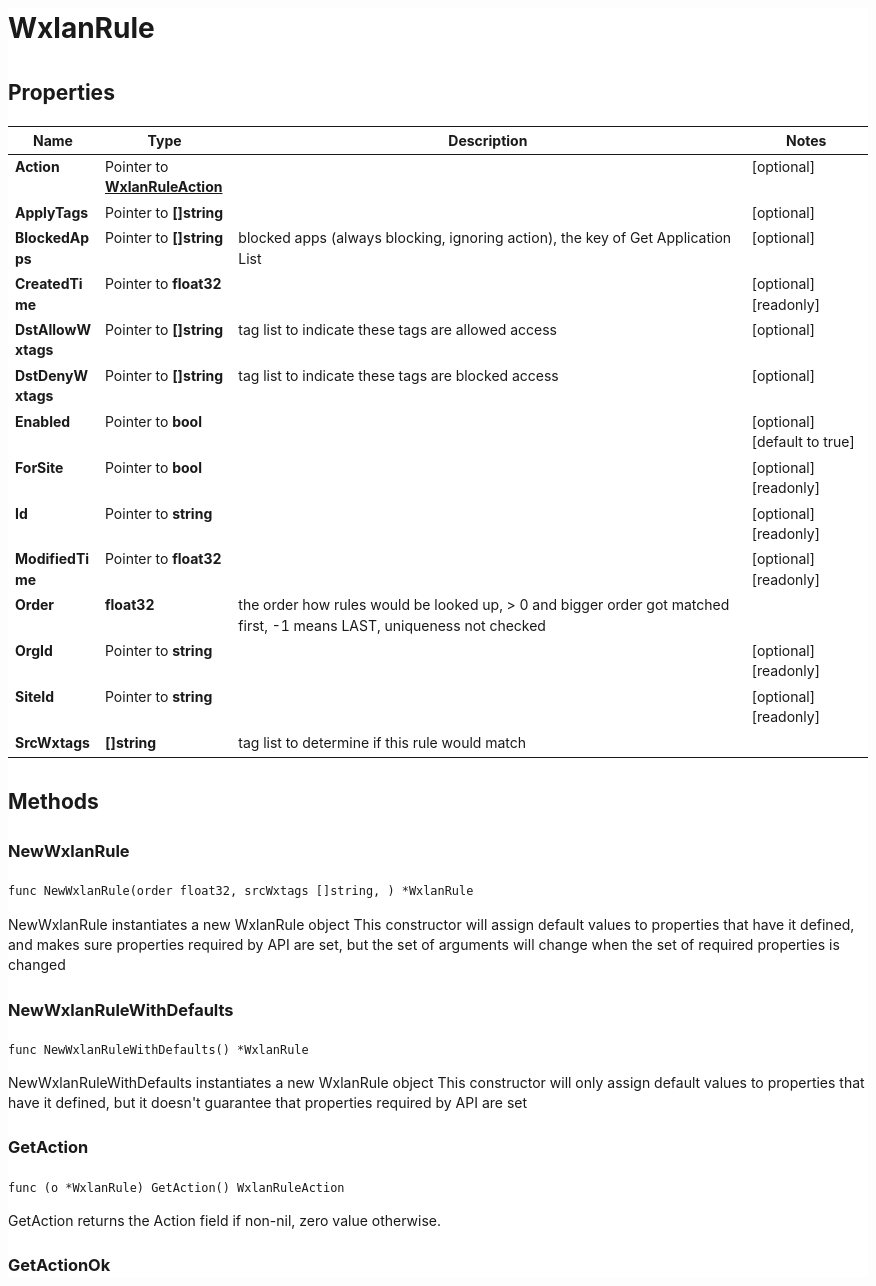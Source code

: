 # WxlanRule

## Properties

Name | Type | Description | Notes
------------ | ------------- | ------------- | -------------
**Action** | Pointer to [**WxlanRuleAction**](WxlanRuleAction.md) |  | [optional] 
**ApplyTags** | Pointer to **[]string** |  | [optional] 
**BlockedApps** | Pointer to **[]string** | blocked apps (always blocking, ignoring action), the key of Get Application List | [optional] 
**CreatedTime** | Pointer to **float32** |  | [optional] [readonly] 
**DstAllowWxtags** | Pointer to **[]string** | tag list to indicate these tags are allowed access | [optional] 
**DstDenyWxtags** | Pointer to **[]string** | tag list to indicate these tags are blocked access | [optional] 
**Enabled** | Pointer to **bool** |  | [optional] [default to true]
**ForSite** | Pointer to **bool** |  | [optional] [readonly] 
**Id** | Pointer to **string** |  | [optional] [readonly] 
**ModifiedTime** | Pointer to **float32** |  | [optional] [readonly] 
**Order** | **float32** | the order how rules would be looked up, &gt; 0 and bigger order got matched first, -1 means LAST, uniqueness not checked | 
**OrgId** | Pointer to **string** |  | [optional] [readonly] 
**SiteId** | Pointer to **string** |  | [optional] [readonly] 
**SrcWxtags** | **[]string** | tag list to determine if this rule would match | 

## Methods

### NewWxlanRule

`func NewWxlanRule(order float32, srcWxtags []string, ) *WxlanRule`

NewWxlanRule instantiates a new WxlanRule object
This constructor will assign default values to properties that have it defined,
and makes sure properties required by API are set, but the set of arguments
will change when the set of required properties is changed

### NewWxlanRuleWithDefaults

`func NewWxlanRuleWithDefaults() *WxlanRule`

NewWxlanRuleWithDefaults instantiates a new WxlanRule object
This constructor will only assign default values to properties that have it defined,
but it doesn't guarantee that properties required by API are set

### GetAction

`func (o *WxlanRule) GetAction() WxlanRuleAction`

GetAction returns the Action field if non-nil, zero value otherwise.

### GetActionOk
